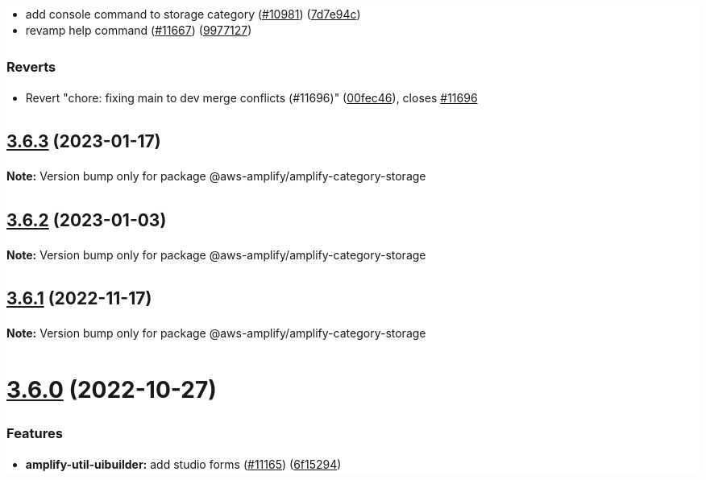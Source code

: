 * add console command to storage category ([#10981](https://github.com/aws-amplify/amplify-cli/issues/10981)) ([7d7e94c](https://github.com/aws-amplify/amplify-cli/commit/7d7e94c0de7f81c7d6ad0f9793d7bcba37bcc37e))
* revamp help command ([#11667](https://github.com/aws-amplify/amplify-cli/issues/11667)) ([9977127](https://github.com/aws-amplify/amplify-cli/commit/9977127c619ba353bce0590ce04bc8b3e4b6c5f2))


### Reverts

* Revert "chore: fixing main to dev merge conflicts (#11696)" ([00fec46](https://github.com/aws-amplify/amplify-cli/commit/00fec4608096390b5ae2563b5c69453cd48bfa45)), closes [#11696](https://github.com/aws-amplify/amplify-cli/issues/11696)





## [3.6.3](https://github.com/aws-amplify/amplify-cli/compare/@aws-amplify/amplify-category-storage@3.6.2...@aws-amplify/amplify-category-storage@3.6.3) (2023-01-17)

**Note:** Version bump only for package @aws-amplify/amplify-category-storage





## [3.6.2](https://github.com/aws-amplify/amplify-cli/compare/@aws-amplify/amplify-category-storage@3.6.1...@aws-amplify/amplify-category-storage@3.6.2) (2023-01-03)

**Note:** Version bump only for package @aws-amplify/amplify-category-storage





## [3.6.1](https://github.com/aws-amplify/amplify-cli/compare/@aws-amplify/amplify-category-storage@3.6.0...@aws-amplify/amplify-category-storage@3.6.1) (2022-11-17)

**Note:** Version bump only for package @aws-amplify/amplify-category-storage





# [3.6.0](https://github.com/aws-amplify/amplify-cli/compare/@aws-amplify/amplify-category-storage@3.5.3...@aws-amplify/amplify-category-storage@3.6.0) (2022-10-27)


### Features

* **amplify-util-uibuilder:** add studio forms ([#11165](https://github.com/aws-amplify/amplify-cli/issues/11165)) ([6f15294](https://github.com/aws-amplify/amplify-cli/commit/6f15294d6809639c7d7e7d3aa4378df894168b0b))
